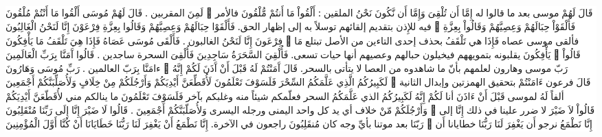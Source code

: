 لَمِنَ المقربين
.
قَالَ لَهُمْ مُوسَى أَلْقُوا مَا أَنْتُمْ مُلْقُونَ

قَالَ لَهُمْ موسى
بعد ما قالوا له
إِمَّا أَن تُلْقِىَ وَإِمَّا أَن نَّكُونَ نَحْنُ الملقين
:
أَلْقُواْ مَا أَنتُمْ مُّلْقُونَ
فالأمر فيه للإِذن بتقديم إلقائهم توسلاً به إلى إظهار الحق.
فَأَلْقَوْا حِبَالَهُمْ وَعِصِيَّهُمْ وَقَالُوا بِعِزَّةِ فِرْعَوْنَ إِنَّا لَنَحْنُ الْغَالِبُونَ

فَأَلْقَوْاْ حِبَالَهُمْ وَعِصِيَّهُمْ وَقَالُواْ بِعِزَّةِ فِرْعَونَ إِنَّا لَنَحْنُ الغالبون
.
فَأَلْقَى مُوسَى عَصَاهُ فَإِذَا هِيَ تَلْقَفُ مَا يَأْفِكُونَ

فألقى موسى عصاه فَإِذَا هي تَلْقَفُ
بحذف إحدى التاءين من الأصل تبتلع
مَا يَأْفِكُونَ
يقلبونه بتمويههم فيخيلون حبالهم وعصيهم أنها حيات تسعى.
فَأُلْقِيَ السَّحَرَةُ سَاجِدِينَ
فَأُلْقِىَ السحرة ساجدين
.
قَالُوا آَمَنَّا بِرَبِّ الْعَالَمِينَ

قَالُواْ ءامَنَّا بِرَبّ العالمين
.
رَبِّ مُوسَى وَهَارُونَ

رَبّ موسى وهارون
لعلمهم بأنّ ما شاهدوه من العصا لا يتأتى بالسحر.
قَالَ آَمَنْتُمْ لَهُ قَبْلَ أَنْ آَذَنَ لَكُمْ إِنَّهُ لَكَبِيرُكُمُ الَّذِي عَلَّمَكُمُ السِّحْرَ فَلَسَوْفَ تَعْلَمُونَ لَأُقَطِّعَنَّ أَيْدِيَكُمْ وَأَرْجُلَكُمْ مِنْ خِلَافٍ وَلَأُصَلِّبَنَّكُمْ أَجْمَعِينَ

قَالَ
فرعون
ءَامَنْتُمْ
بتحقيق الهمزتين وإبدال الثانية ألفاً
لَهُ
لموسى
قَبْلَ أَنْ ءَاذَنَ
أنا
لَكُمْ إِنَّهُ لَكَبِيرُكُمُ الذي عَلَّمَكُمُ السحر
فعلّمكم شيئاً منه وغلبكم بآخر
فَلَسَوْفَ تَعْلَمُونَ
ما ينالكم مني
لأُقَطّعَنَّ أَيْدِيَكُمْ وَأَرْجُلَكُمْ مّنْ خلاف
أي يد كل واحد اليمنى ورجله اليسرى
وَلأُصَلّبَنَّكُمْ أَجْمَعِينَ
.
قَالُوا لَا ضَيْرَ إِنَّا إِلَى رَبِّنَا مُنْقَلِبُونَ

قَالُواْ لاَ ضَيْرَ
لا ضرر علينا في ذلك
إِنَّا إلى رَبّنَا
بعد موتنا بأيِّ وجه كان
مُنقَلِبُونَ
راجعون في الآخرة.
إِنَّا نَطْمَعُ أَنْ يَغْفِرَ لَنَا رَبُّنَا خَطَايَانَا أَنْ كُنَّا أَوَّلَ الْمُؤْمِنِينَ

إِنَّا نَطْمَعُ
نرجو
أَن يَغْفِرَ لَنَا رَبُّنَا خطايانا أَن